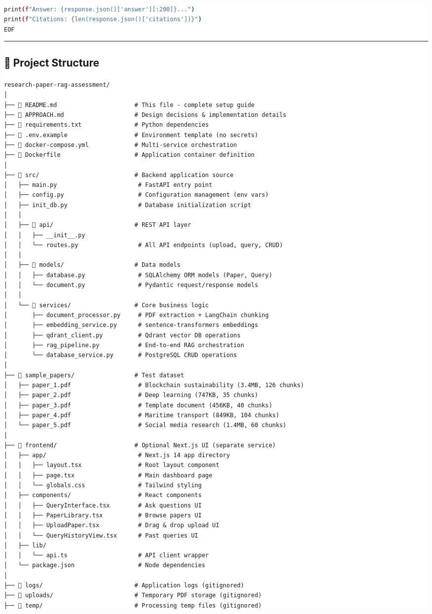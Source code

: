```bash
print(f"Answer: {response.json()['answer'][:200]}...")
print(f"Citations: {len(response.json()['citations'])}")
EOF
```

---

## 📁 Project Structure

```
research-paper-rag-assessment/
│
├── 📄 README.md                      # This file - complete setup guide
├── 📄 APPROACH.md                    # Design decisions & implementation details
├── 📄 requirements.txt               # Python dependencies
├── 📄 .env.example                   # Environment template (no secrets)
├── 📄 docker-compose.yml             # Multi-service orchestration
├── 📄 Dockerfile                     # Application container definition
│
├── 📂 src/                           # Backend application source
│   ├── main.py                       # FastAPI entry point
│   ├── config.py                     # Configuration management (env vars)
│   ├── init_db.py                    # Database initialization script
│   │
│   ├── 📂 api/                       # REST API layer
│   │   ├── __init__.py
│   │   └── routes.py                 # All API endpoints (upload, query, CRUD)
│   │
│   ├── 📂 models/                    # Data models
│   │   ├── database.py               # SQLAlchemy ORM models (Paper, Query)
│   │   └── document.py               # Pydantic request/response models
│   │
│   └── 📂 services/                  # Core business logic
│       ├── document_processor.py     # PDF extraction + LangChain chunking
│       ├── embedding_service.py      # sentence-transformers embeddings
│       ├── qdrant_client.py          # Qdrant vector DB operations
│       ├── rag_pipeline.py           # End-to-end RAG orchestration
│       └── database_service.py       # PostgreSQL CRUD operations
│
├── 📂 sample_papers/                 # Test dataset
│   ├── paper_1.pdf                   # Blockchain sustainability (3.4MB, 126 chunks)
│   ├── paper_2.pdf                   # Deep learning (747KB, 35 chunks)
│   ├── paper_3.pdf                   # Template document (456KB, 40 chunks)
│   ├── paper_4.pdf                   # Maritime transport (849KB, 104 chunks)
│   └── paper_5.pdf                   # Social media research (1.4MB, 60 chunks)
│
├── 📂 frontend/                      # Optional Next.js UI (separate service)
│   ├── app/                          # Next.js 14 app directory
│   │   ├── layout.tsx                # Root layout component
│   │   ├── page.tsx                  # Main dashboard page
│   │   └── globals.css               # Tailwind styling
│   ├── components/                   # React components
│   │   ├── QueryInterface.tsx        # Ask questions UI
│   │   ├── PaperLibrary.tsx          # Browse papers UI
│   │   ├── UploadPaper.tsx           # Drag & drop upload UI
│   │   └── QueryHistoryView.tsx      # Past queries UI
│   ├── lib/
│   │   └── api.ts                    # API client wrapper
│   └── package.json                  # Node dependencies
│
├── 📂 logs/                          # Application logs (gitignored)
├── 📂 uploads/                       # Temporary PDF storage (gitignored)
├── 📂 temp/                          # Processing temp files (gitignored)
```